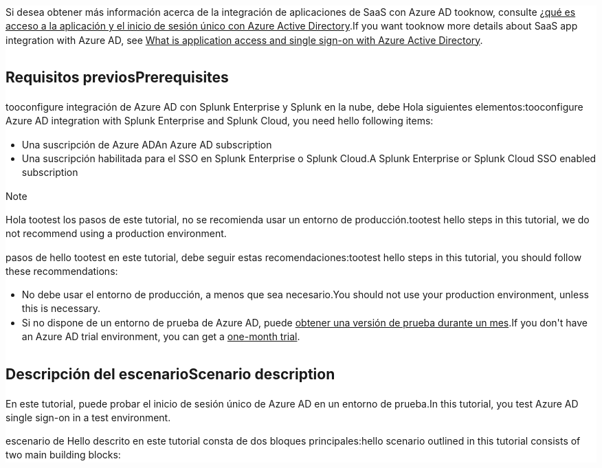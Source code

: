 <span data-ttu-id="1e621-109">Si desea obtener más información acerca de la integración de aplicaciones de SaaS con Azure AD tooknow, consulte [¿qué es acceso a la aplicación y el inicio de sesión único con Azure Active Directory](active-directory-appssoaccess-whatis.md).</span><span class="sxs-lookup"><span data-stu-id="1e621-109">If you want tooknow more details about SaaS app integration with Azure AD, see [What is application access and single sign-on with Azure Active Directory](active-directory-appssoaccess-whatis.md).</span></span>

## <a name="prerequisites"></a><span data-ttu-id="1e621-110">Requisitos previos</span><span class="sxs-lookup"><span data-stu-id="1e621-110">Prerequisites</span></span>

<span data-ttu-id="1e621-111">tooconfigure integración de Azure AD con Splunk Enterprise y Splunk en la nube, debe Hola siguientes elementos:</span><span class="sxs-lookup"><span data-stu-id="1e621-111">tooconfigure Azure AD integration with Splunk Enterprise and Splunk Cloud, you need hello following items:</span></span>

- <span data-ttu-id="1e621-112">Una suscripción de Azure AD</span><span class="sxs-lookup"><span data-stu-id="1e621-112">An Azure AD subscription</span></span>
- <span data-ttu-id="1e621-113">Una suscripción habilitada para el SSO en Splunk Enterprise o Splunk Cloud.</span><span class="sxs-lookup"><span data-stu-id="1e621-113">A Splunk Enterprise or Splunk Cloud SSO enabled subscription</span></span>


>[!NOTE]
><span data-ttu-id="1e621-114">Hola tootest los pasos de este tutorial, no se recomienda usar un entorno de producción.</span><span class="sxs-lookup"><span data-stu-id="1e621-114">tootest hello steps in this tutorial, we do not recommend using a production environment.</span></span>
>

<span data-ttu-id="1e621-115">pasos de hello tootest en este tutorial, debe seguir estas recomendaciones:</span><span class="sxs-lookup"><span data-stu-id="1e621-115">tootest hello steps in this tutorial, you should follow these recommendations:</span></span>

- <span data-ttu-id="1e621-116">No debe usar el entorno de producción, a menos que sea necesario.</span><span class="sxs-lookup"><span data-stu-id="1e621-116">You should not use your production environment, unless this is necessary.</span></span>
- <span data-ttu-id="1e621-117">Si no dispone de un entorno de prueba de Azure AD, puede [obtener una versión de prueba durante un mes](https://azure.microsoft.com/pricing/free-trial/).</span><span class="sxs-lookup"><span data-stu-id="1e621-117">If you don't have an Azure AD trial environment, you can get a [one-month trial](https://azure.microsoft.com/pricing/free-trial/).</span></span>


## <a name="scenario-description"></a><span data-ttu-id="1e621-118">Descripción del escenario</span><span class="sxs-lookup"><span data-stu-id="1e621-118">Scenario description</span></span>
<span data-ttu-id="1e621-119">En este tutorial, puede probar el inicio de sesión único de Azure AD en un entorno de prueba.</span><span class="sxs-lookup"><span data-stu-id="1e621-119">In this tutorial, you test Azure AD single sign-on in a test environment.</span></span>

<span data-ttu-id="1e621-120">escenario de Hello descrito en este tutorial consta de dos bloques principales:</span><span class="sxs-lookup"><span data-stu-id="1e621-120">hello scenario outlined in this tutorial consists of two main building blocks:</span></span>


[1]: ./media/active-directory-saas-splunk-enterprise-and-splunk-cloud-tutorial/tutorial_general_01.png
[2]: ./media/active-directory-saas-splunk-enterprise-and-splunk-cloud-tutorial/tutorial_general_02.png
[3]: ./media/active-directory-saas-splunk-enterprise-and-splunk-cloud-tutorial/tutorial_general_03.png
[4]: ./media/active-directory-saas-splunk-enterprise-and-splunk-cloud-tutorial/tutorial_general_04.png
[6]: ./media/active-directory-saas-splunk-enterprise-and-splunk-cloud-tutorial/tutorial_general_05.png
[10]: ./media/active-directory-saas-splunk-enterprise-and-splunk-cloud-tutorial/tutorial_general_06.png
[11]: ./media/active-directory-saas-splunk-enterprise-and-splunk-cloud-tutorial/tutorial_general_07.png
[20]: ./media/active-directory-saas-splunk-enterprise-and-splunk-cloud-tutorial/tutorial_general_100.png
[200]: ./media/active-directory-saas-splunk-enterprise-and-splunk-cloud-tutorial/tutorial_general_200.png
[201]: ./media/active-directory-saas-splunk-enterprise-and-splunk-cloud-tutorial/tutorial_general_201.png
[203]: ./media/active-directory-saas-splunk-enterprise-and-splunk-cloud-tutorial/tutorial_general_203.png
[204]: ./media/active-directory-saas-splunk-enterprise-and-splunk-cloud-tutorial/tutorial_general_204.png
[205]: ./media/active-directory-saas-splunk-enterprise-and-splunk-cloud-tutorial/tutorial_general_205.png